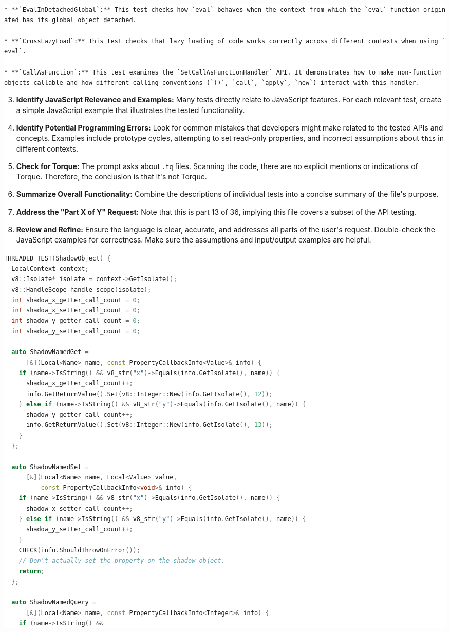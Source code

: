     * **`EvalInDetachedGlobal`:** This test checks how `eval` behaves when the context from which the `eval` function originated has its global object detached.

    * **`CrossLazyLoad`:** This test checks that lazy loading of code works correctly across different contexts when using `eval`.

    * **`CallAsFunction`:** This test examines the `SetCallAsFunctionHandler` API. It demonstrates how to make non-function objects callable and how different calling conventions (`()`, `call`, `apply`, `new`) interact with this handler.

3. **Identify JavaScript Relevance and Examples:** Many tests directly relate to JavaScript features. For each relevant test, create a simple JavaScript example that illustrates the tested functionality.

4. **Identify Potential Programming Errors:**  Look for common mistakes that developers might make related to the tested APIs and concepts. Examples include prototype cycles, attempting to set read-only properties, and incorrect assumptions about `this` in different contexts.

5. **Check for Torque:** The prompt asks about `.tq` files. Scanning the code, there are no explicit mentions or indications of Torque. Therefore, the conclusion is that it's not Torque.

6. **Summarize Overall Functionality:** Combine the descriptions of individual tests into a concise summary of the file's purpose.

7. **Address the "Part X of Y" Request:**  Note that this is part 13 of 36, implying this file covers a subset of the API testing.

8. **Review and Refine:** Ensure the language is clear, accurate, and addresses all parts of the user's request. Double-check the JavaScript examples for correctness. Make sure the assumptions and input/output examples are helpful.
```cpp
THREADED_TEST(ShadowObject) {
  LocalContext context;
  v8::Isolate* isolate = context->GetIsolate();
  v8::HandleScope handle_scope(isolate);
  int shadow_x_getter_call_count = 0;
  int shadow_x_setter_call_count = 0;
  int shadow_y_getter_call_count = 0;
  int shadow_y_setter_call_count = 0;

  auto ShadowNamedGet =
      [&](Local<Name> name, const PropertyCallbackInfo<Value>& info) {
    if (name->IsString() && v8_str("x")->Equals(info.GetIsolate(), name)) {
      shadow_x_getter_call_count++;
      info.GetReturnValue().Set(v8::Integer::New(info.GetIsolate(), 12));
    } else if (name->IsString() && v8_str("y")->Equals(info.GetIsolate(), name)) {
      shadow_y_getter_call_count++;
      info.GetReturnValue().Set(v8::Integer::New(info.GetIsolate(), 13));
    }
  };

  auto ShadowNamedSet =
      [&](Local<Name> name, Local<Value> value,
          const PropertyCallbackInfo<void>& info) {
    if (name->IsString() && v8_str("x")->Equals(info.GetIsolate(), name)) {
      shadow_x_setter_call_count++;
    } else if (name->IsString() && v8_str("y")->Equals(info.GetIsolate(), name)) {
      shadow_y_setter_call_count++;
    }
    CHECK(info.ShouldThrowOnError());
    // Don't actually set the property on the shadow object.
    return;
  };

  auto ShadowNamedQuery =
      [&](Local<Name> name, const PropertyCallbackInfo<Integer>& info) {
    if (name->IsString() &&
```